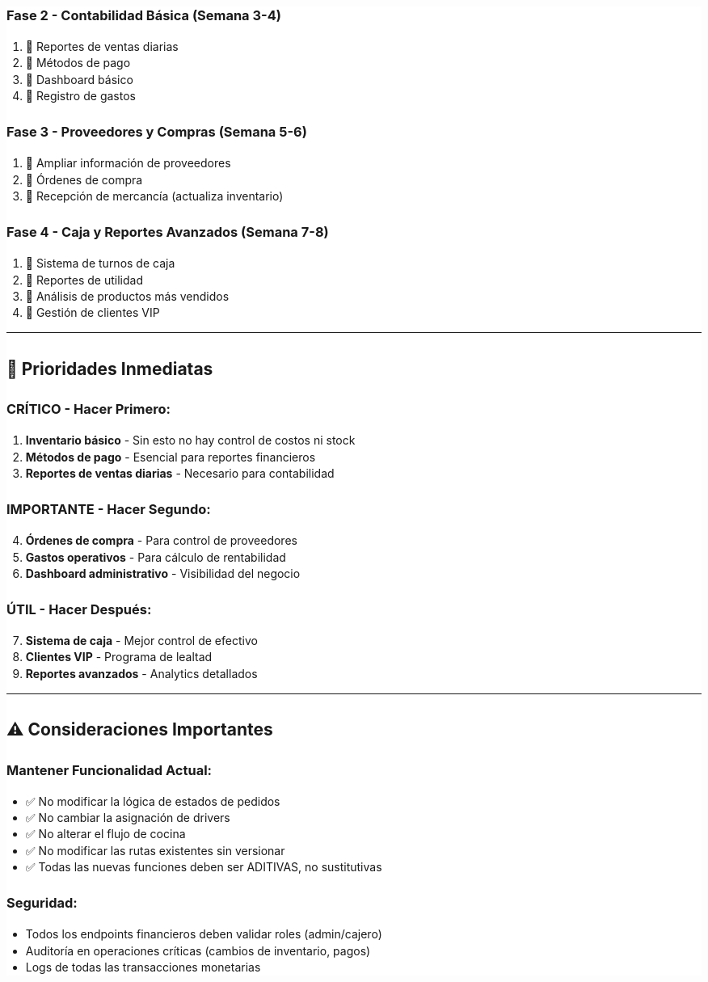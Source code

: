 ### Fase 2 - Contabilidad Básica (Semana 3-4)
1. 🔄 Reportes de ventas diarias
2. 🔄 Métodos de pago
3. 🔄 Dashboard básico
4. 🔄 Registro de gastos

### Fase 3 - Proveedores y Compras (Semana 5-6)
1. 🔄 Ampliar información de proveedores
2. 🔄 Órdenes de compra
3. 🔄 Recepción de mercancía (actualiza inventario)

### Fase 4 - Caja y Reportes Avanzados (Semana 7-8)
1. 🔄 Sistema de turnos de caja
2. 🔄 Reportes de utilidad
3. 🔄 Análisis de productos más vendidos
4. 🔄 Gestión de clientes VIP

---

## 🎯 Prioridades Inmediatas

### CRÍTICO - Hacer Primero:
1. **Inventario básico** - Sin esto no hay control de costos ni stock
2. **Métodos de pago** - Esencial para reportes financieros
3. **Reportes de ventas diarias** - Necesario para contabilidad

### IMPORTANTE - Hacer Segundo:
4. **Órdenes de compra** - Para control de proveedores
5. **Gastos operativos** - Para cálculo de rentabilidad
6. **Dashboard administrativo** - Visibilidad del negocio

### ÚTIL - Hacer Después:
7. **Sistema de caja** - Mejor control de efectivo
8. **Clientes VIP** - Programa de lealtad
9. **Reportes avanzados** - Analytics detallados

---

## ⚠️ Consideraciones Importantes

### Mantener Funcionalidad Actual:
- ✅ No modificar la lógica de estados de pedidos
- ✅ No cambiar la asignación de drivers
- ✅ No alterar el flujo de cocina
- ✅ No modificar las rutas existentes sin versionar
- ✅ Todas las nuevas funciones deben ser ADITIVAS, no sustitutivas

### Seguridad:
- Todos los endpoints financieros deben validar roles (admin/cajero)
- Auditoría en operaciones críticas (cambios de inventario, pagos)
- Logs de todas las transacciones monetarias
